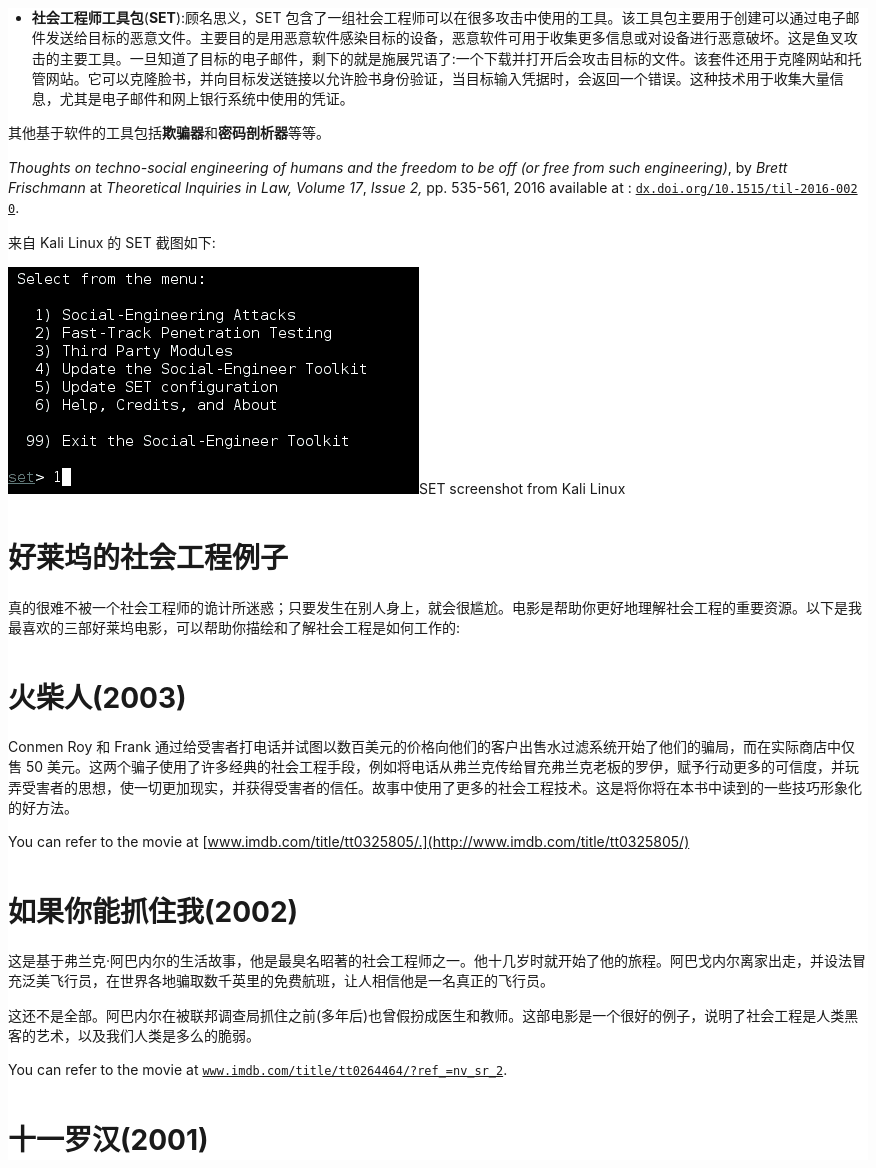 *   **社会工程师工具包**(**SET**):顾名思义，SET 包含了一组社会工程师可以在很多攻击中使用的工具。该工具包主要用于创建可以通过电子邮件发送给目标的恶意文件。主要目的是用恶意软件感染目标的设备，恶意软件可用于收集更多信息或对设备进行恶意破坏。这是鱼叉攻击的主要工具。一旦知道了目标的电子邮件，剩下的就是施展咒语了:一个下载并打开后会攻击目标的文件。该套件还用于克隆网站和托管网站。它可以克隆脸书，并向目标发送链接以允许脸书身份验证，当目标输入凭据时，会返回一个错误。这种技术用于收集大量信息，尤其是电子邮件和网上银行系统中使用的凭证。

其他基于软件的工具包括**欺骗器**和**密码剖析器**等等。

*Thoughts on techno-social engineering of humans and the freedom to be off (or free from such engineering)*, by *Brett Frischmann* at *Theoretical Inquiries in Law,* *Volume 17*, *Issue 2,* pp. 535-561, 2016 available at : [`dx.doi.org/10.1515/til-2016-0020`](http://dx.doi.org/10.1515/til-2016-0020).

来自 Kali Linux 的 SET 截图如下:

![](img/61ccffd4-39f6-4cd5-bba2-e072a28a853f.png)SET screenshot from Kali Linux

# 好莱坞的社会工程例子

真的很难不被一个社会工程师的诡计所迷惑；只要发生在别人身上，就会很尴尬。电影是帮助你更好地理解社会工程的重要资源。以下是我最喜欢的三部好莱坞电影，可以帮助你描绘和了解社会工程是如何工作的:

# 火柴人(2003)

Conmen Roy 和 Frank 通过给受害者打电话并试图以数百美元的价格向他们的客户出售水过滤系统开始了他们的骗局，而在实际商店中仅售 50 美元。这两个骗子使用了许多经典的社会工程手段，例如将电话从弗兰克传给冒充弗兰克老板的罗伊，赋予行动更多的可信度，并玩弄受害者的思想，使一切更加现实，并获得受害者的信任。故事中使用了更多的社会工程技术。这是将你将在本书中读到的一些技巧形象化的好方法。

You can refer to the movie at [www.imdb.com/title/tt0325805/.](http://www.imdb.com/title/tt0325805/)

# 如果你能抓住我(2002)

这是基于弗兰克·阿巴内尔的生活故事，他是最臭名昭著的社会工程师之一。他十几岁时就开始了他的旅程。阿巴戈内尔离家出走，并设法冒充泛美飞行员，在世界各地骗取数千英里的免费航班，让人相信他是一名真正的飞行员。

这还不是全部。阿巴内尔在被联邦调查局抓住之前(多年后)也曾假扮成医生和教师。这部电影是一个很好的例子，说明了社会工程是人类黑客的艺术，以及我们人类是多么的脆弱。

You can refer to the movie at [`www.imdb.com/title/tt0264464/?ref_=nv_sr_2`](http://www.imdb.com/title/tt0264464/?ref_=nv_sr_2).

# 十一罗汉(2001)
